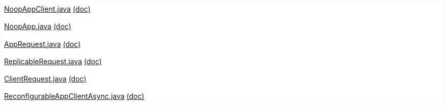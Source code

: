 [NoopAppClient.java](<https://github.com/MobilityFirst/gigapaxos/blob/master/src/edu/umass/cs/reconfiguration/examples/NoopAppClient.java>) [(doc)](<https://mobilityfirst.github.io/gigapaxos/doc/edu/umass/cs/reconfiguration/examples/NoopAppClient.html>)

[NoopApp.java](<https://github.com/MobilityFirst/gigapaxos/blob/master/src/edu/umass/cs/reconfiguration/examples/noopsimple/NoopApp.java>)  [(doc)](<https://mobilityfirst.github.io/gigapaxos/doc/edu/umass/cs/reconfiguration/examples/noopsimple/NoopApp.html>)

[AppRequest.java](<https://github.com/MobilityFirst/gigapaxos/blob/master/src/edu/umass/cs/reconfiguration/examples/AppRequest.java>)  [(doc)](<https://mobilityfirst.github.io/gigapaxos/doc/edu/umass/cs/reconfiguration/examples/AppRequest.html>)

[ReplicableRequest.java](<https://github.com/MobilityFirst/gigapaxos/blob/master/src/edu/umass/cs/reconfiguration/interfaces/ReplicableRequest.java>)  [(doc)](<https://mobilityfirst.github.io/gigapaxos/doc/edu/umass/cs/reconfiguration/interfaces/ReplicableRequest.html>)

[ClientRequest.java](<https://github.com/MobilityFirst/gigapaxos/blob/master/src/edu/umass/cs/gigapaxos/interfaces/ClientRequest.java>)  [(doc)](<https://mobilityfirst.github.io/gigapaxos/doc/edu/umass/cs/gigapaxos/interfaces/ClientRequest.html>)

[ReconfigurableAppClientAsync.java](<https://github.com/MobilityFirst/gigapaxos/blob/master/src/edu/umass/cs/reconfiguration/ReconfigurableAppClientAsync.java>) [(doc)](<https://mobilityfirst.github.io/gigapaxos/doc/edu/umass/cs/reconfiguration/ReconfigurableAppClientAsync.html>)
